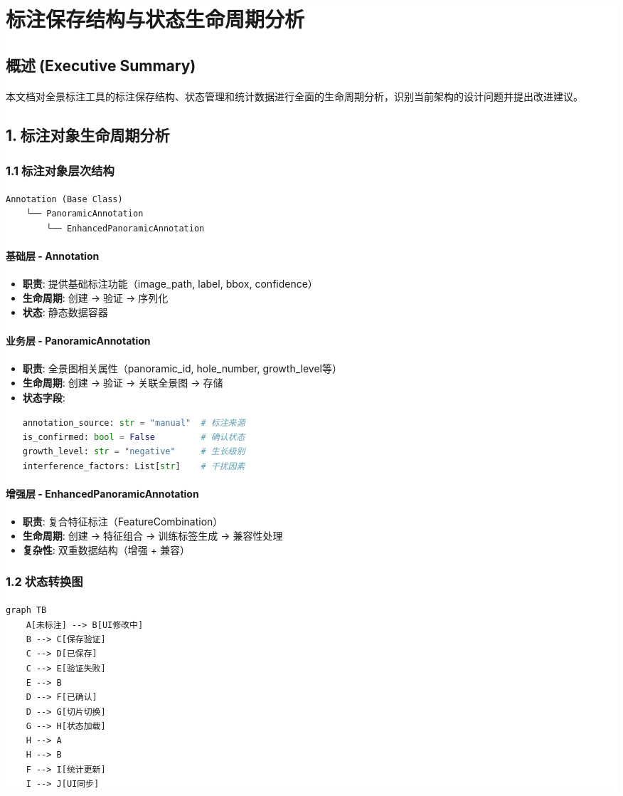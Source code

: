 # 标注保存结构与状态生命周期分析

## 概述 (Executive Summary)

本文档对全景标注工具的标注保存结构、状态管理和统计数据进行全面的生命周期分析，识别当前架构的设计问题并提出改进建议。

## 1. 标注对象生命周期分析

### 1.1 标注对象层次结构

```
Annotation (Base Class)
    └── PanoramicAnnotation
        └── EnhancedPanoramicAnnotation
```

#### 基础层 - Annotation
- **职责**: 提供基础标注功能（image_path, label, bbox, confidence）
- **生命周期**: 创建 → 验证 → 序列化
- **状态**: 静态数据容器

#### 业务层 - PanoramicAnnotation  
- **职责**: 全景图相关属性（panoramic_id, hole_number, growth_level等）
- **生命周期**: 创建 → 验证 → 关联全景图 → 存储
- **状态字段**:
  ```python
  annotation_source: str = "manual"  # 标注来源
  is_confirmed: bool = False         # 确认状态
  growth_level: str = "negative"     # 生长级别
  interference_factors: List[str]    # 干扰因素
  ```

#### 增强层 - EnhancedPanoramicAnnotation
- **职责**: 复合特征标注（FeatureCombination）
- **生命周期**: 创建 → 特征组合 → 训练标签生成 → 兼容性处理
- **复杂性**: 双重数据结构（增强 + 兼容）

### 1.2 状态转换图

```mermaid
graph TB
    A[未标注] --> B[UI修改中]
    B --> C[保存验证]
    C --> D[已保存]
    C --> E[验证失败]
    E --> B
    D --> F[已确认]
    D --> G[切片切换]
    G --> H[状态加载]
    H --> A
    H --> B
    F --> I[统计更新]
    I --> J[UI同步]
```
